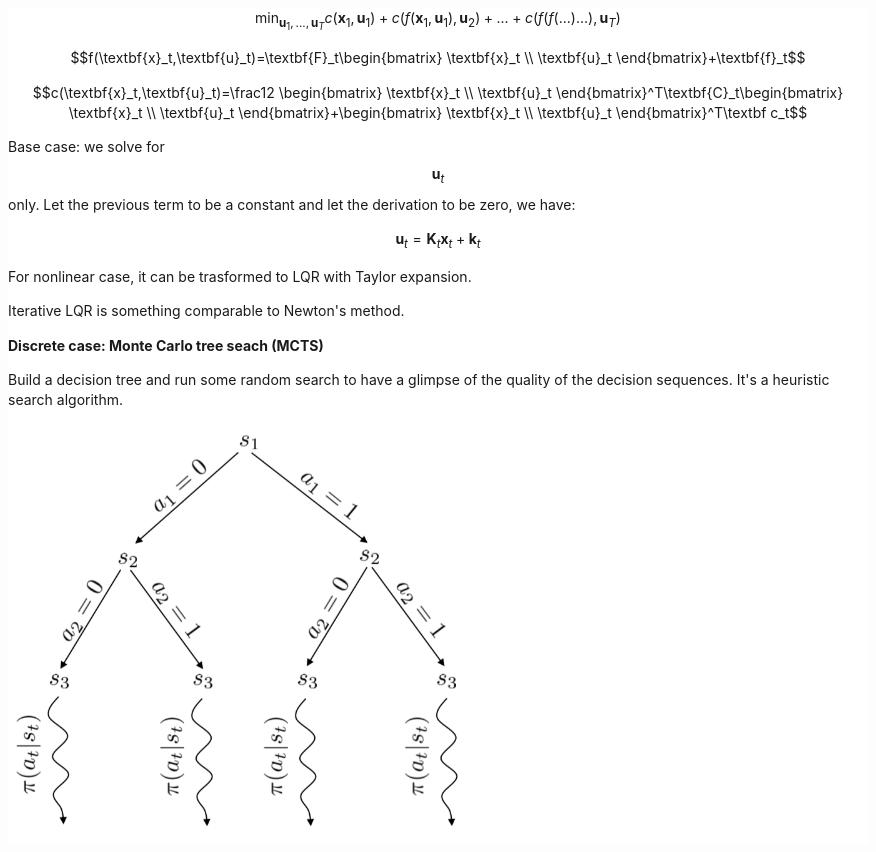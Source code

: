 $$\min_{\textbf{u}_1,...,\textbf{u}_T} c(\textbf{x}_1,\textbf{u}_1)+c(f(\textbf{x}_1,\textbf{u}_1),\textbf{u}_2)+...+c(f(f(...)...),\textbf{u}_T)$$

$$f(\textbf{x}_t,\textbf{u}_t)=\textbf{F}_t\begin{bmatrix} \textbf{x}_t \\ \textbf{u}_t \end{bmatrix}+\textbf{f}_t$$

$$c(\textbf{x}_t,\textbf{u}_t)=\frac12 \begin{bmatrix} \textbf{x}_t \\ \textbf{u}_t \end{bmatrix}^T\textbf{C}_t\begin{bmatrix} \textbf{x}_t \\ \textbf{u}_t \end{bmatrix}+\begin{bmatrix} \textbf{x}_t \\ \textbf{u}_t \end{bmatrix}^T\textbf c_t$$

Base case: we solve for $$\textbf{u}_t$$ only. Let the previous term to be a constant and let the derivation to be zero, we have:

$$\textbf{u}_t=\textbf{K}_t\textbf{x}_t+\textbf{k}_t$$

For nonlinear case, it can be trasformed to LQR with Taylor expansion.

Iterative LQR is something comparable to Newton's method.

**Discrete case: Monte Carlo tree seach (MCTS)**

Build a decision tree and run some random search to have a glimpse of the quality of the decision sequences. It's a heuristic search algorithm.

<p>
	<img src="/Blog/MLfolds/reinforcement-learning/figures/mcts.png"
       alt="mcts from Levine" 
       style="width: 35em;" 
       class="align-center">
</p>
